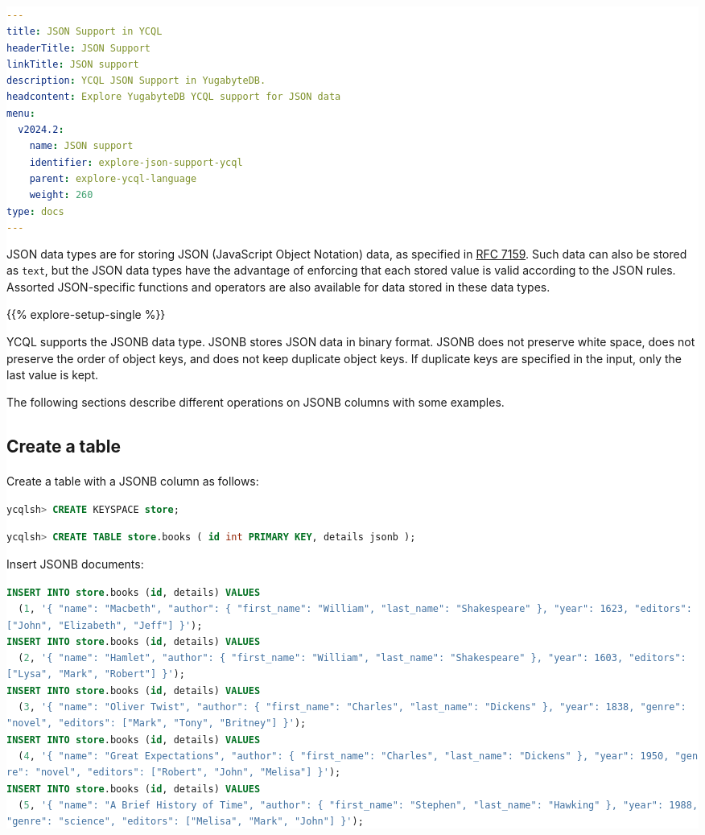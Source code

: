 ```yaml
---
title: JSON Support in YCQL
headerTitle: JSON Support
linkTitle: JSON support
description: YCQL JSON Support in YugabyteDB.
headcontent: Explore YugabyteDB YCQL support for JSON data
menu:
  v2024.2:
    name: JSON support
    identifier: explore-json-support-ycql
    parent: explore-ycql-language
    weight: 260
type: docs
---
```


JSON data types are for storing JSON (JavaScript Object Notation) data, as specified in [RFC 7159](https://tools.ietf.org/html/rfc7159). Such data can also be stored as `text`, but the JSON data types have the advantage of enforcing that each stored value is valid according to the JSON rules. Assorted JSON-specific functions and operators are also available for data stored in these data types.

{{% explore-setup-single %}}

YCQL supports the JSONB data type. JSONB stores JSON data in binary format. JSONB does not preserve white space, does not preserve the order of object keys, and does not keep duplicate object keys. If duplicate keys are specified in the input, only the last value is kept.

The following sections describe different operations on JSONB columns with some examples.

## Create a table

Create a table with a JSONB column as follows:

```sql
ycqlsh> CREATE KEYSPACE store;
```

```sql
ycqlsh> CREATE TABLE store.books ( id int PRIMARY KEY, details jsonb );
```

Insert JSONB documents:

```sql
INSERT INTO store.books (id, details) VALUES
  (1, '{ "name": "Macbeth", "author": { "first_name": "William", "last_name": "Shakespeare" }, "year": 1623, "editors": ["John", "Elizabeth", "Jeff"] }');
INSERT INTO store.books (id, details) VALUES
  (2, '{ "name": "Hamlet", "author": { "first_name": "William", "last_name": "Shakespeare" }, "year": 1603, "editors": ["Lysa", "Mark", "Robert"] }');
INSERT INTO store.books (id, details) VALUES
  (3, '{ "name": "Oliver Twist", "author": { "first_name": "Charles", "last_name": "Dickens" }, "year": 1838, "genre": "novel", "editors": ["Mark", "Tony", "Britney"] }');
INSERT INTO store.books (id, details) VALUES
  (4, '{ "name": "Great Expectations", "author": { "first_name": "Charles", "last_name": "Dickens" }, "year": 1950, "genre": "novel", "editors": ["Robert", "John", "Melisa"] }');
INSERT INTO store.books (id, details) VALUES
  (5, '{ "name": "A Brief History of Time", "author": { "first_name": "Stephen", "last_name": "Hawking" }, "year": 1988, "genre": "science", "editors": ["Melisa", "Mark", "John"] }');
```
